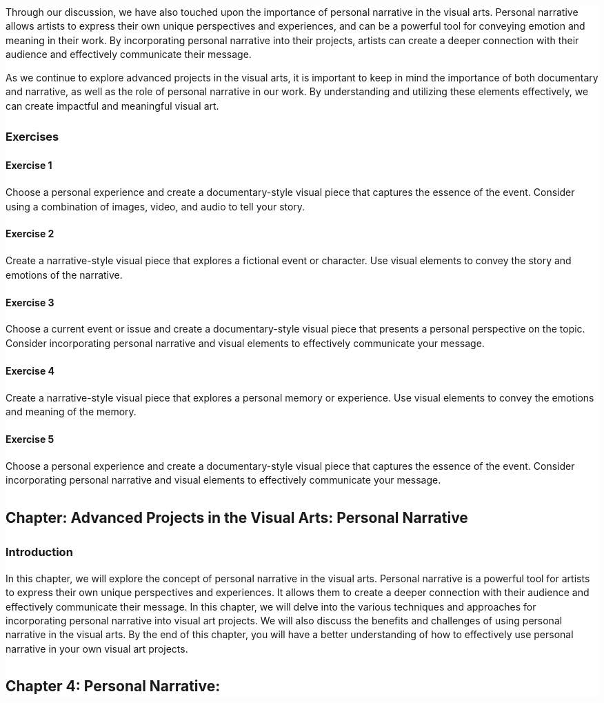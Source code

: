 Through our discussion, we have also touched upon the importance of personal narrative in the visual arts. Personal narrative allows artists to express their own unique perspectives and experiences, and can be a powerful tool for conveying emotion and meaning in their work. By incorporating personal narrative into their projects, artists can create a deeper connection with their audience and effectively communicate their message.

As we continue to explore advanced projects in the visual arts, it is important to keep in mind the importance of both documentary and narrative, as well as the role of personal narrative in our work. By understanding and utilizing these elements effectively, we can create impactful and meaningful visual art.

### Exercises
#### Exercise 1
Choose a personal experience and create a documentary-style visual piece that captures the essence of the event. Consider using a combination of images, video, and audio to tell your story.

#### Exercise 2
Create a narrative-style visual piece that explores a fictional event or character. Use visual elements to convey the story and emotions of the narrative.

#### Exercise 3
Choose a current event or issue and create a documentary-style visual piece that presents a personal perspective on the topic. Consider incorporating personal narrative and visual elements to effectively communicate your message.

#### Exercise 4
Create a narrative-style visual piece that explores a personal memory or experience. Use visual elements to convey the emotions and meaning of the memory.

#### Exercise 5
Choose a personal experience and create a documentary-style visual piece that captures the essence of the event. Consider incorporating personal narrative and visual elements to effectively communicate your message.


## Chapter: Advanced Projects in the Visual Arts: Personal Narrative

### Introduction

In this chapter, we will explore the concept of personal narrative in the visual arts. Personal narrative is a powerful tool for artists to express their own unique perspectives and experiences. It allows them to create a deeper connection with their audience and effectively communicate their message. In this chapter, we will delve into the various techniques and approaches for incorporating personal narrative into visual art projects. We will also discuss the benefits and challenges of using personal narrative in the visual arts. By the end of this chapter, you will have a better understanding of how to effectively use personal narrative in your own visual art projects.


## Chapter 4: Personal Narrative:
